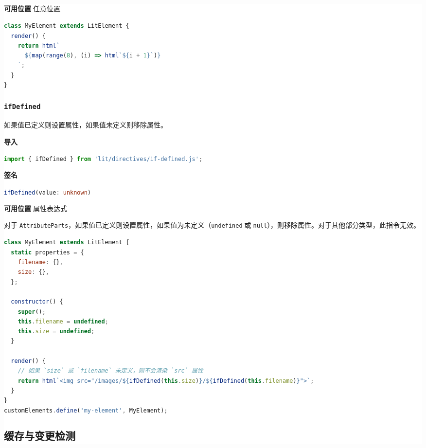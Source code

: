**可用位置**
任意位置

```javascript
class MyElement extends LitElement {
  render() {
    return html`
      ${map(range(8), (i) => html`${i + 1}`)}
    `;
  }
}
```

### `ifDefined`
如果值已定义则设置属性，如果值未定义则移除属性。

**导入**
```javascript
import { ifDefined } from 'lit/directives/if-defined.js';
```

**签名**
```typescript
ifDefined(value: unknown)
```

**可用位置**
属性表达式

对于 `AttributeParts`，如果值已定义则设置属性，如果值为未定义（`undefined` 或 `null`），则移除属性。对于其他部分类型，此指令无效。

```javascript
class MyElement extends LitElement {
  static properties = {
    filename: {},
    size: {},
  };

  constructor() {
    super();
    this.filename = undefined;
    this.size = undefined;
  }

  render() {
    // 如果 `size` 或 `filename` 未定义，则不会渲染 `src` 属性
    return html`<img src="/images/${ifDefined(this.size)}/${ifDefined(this.filename)}">`;
  }
}
customElements.define('my-element', MyElement);
```


## 缓存与变更检测

